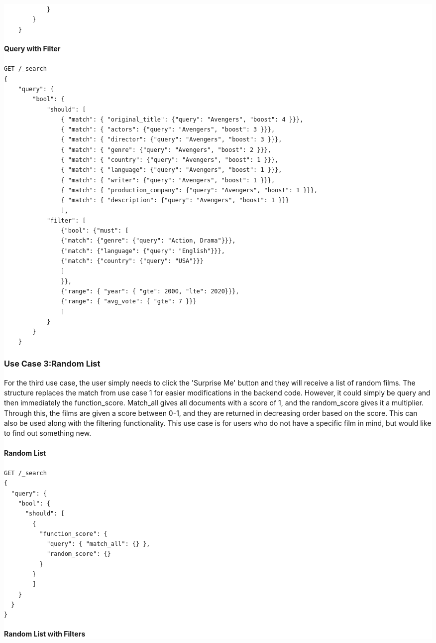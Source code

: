 ```
            }
        }
    }
```
#### Query with Filter
```
GET /_search
{
    "query": {
        "bool": {
            "should": [
                { "match": { "original_title": {"query": "Avengers", "boost": 4 }}},
                { "match": { "actors": {"query": "Avengers", "boost": 3 }}},
                { "match": { "director": {"query": "Avengers", "boost": 3 }}},
                { "match": { "genre": {"query": "Avengers", "boost": 2 }}},
                { "match": { "country": {"query": "Avengers", "boost": 1 }}},
                { "match": { "language": {"query": "Avengers", "boost": 1 }}},
                { "match": { "writer": {"query": "Avengers", "boost": 1 }}},
                { "match": { "production_company": {"query": "Avengers", "boost": 1 }}},
                { "match": { "description": {"query": "Avengers", "boost": 1 }}}
                ],
            "filter": [
                {"bool": {"must": [
                {"match": {"genre": {"query": "Action, Drama"}}},
                {"match": {"language": {"query": "English"}}},
                {"match": {"country": {"query": "USA"}}}
                ]
                }},
                {"range": { "year": { "gte": 2000, "lte": 2020}}},
                {"range": { "avg_vote": { "gte": 7 }}}
                ]
            }
        }
    }
```
### Use Case 3:Random List
For the third use case, the user simply needs to click the 'Surprise Me' button and they will receive a list of random films. The structure replaces the match from use case 1 for easier modifications in the backend code. However, it could simply be query and then immediately the function_score. Match_all gives all documents with a score of 1, and the random_score gives it a multiplier. Through this, the films are given a score between 0-1, and they are returned in decreasing order based on the score. This can also be used along with the filtering functionality. This use case is for users who do not have a specific film in mind, but would like to find out something new.
#### Random List
```
GET /_search
{
  "query": {
    "bool": {
      "should": [
        {
          "function_score": {
            "query": { "match_all": {} },
            "random_score": {}
          }
        }
        ]
    }
  }
}
```
#### Random List with Filters